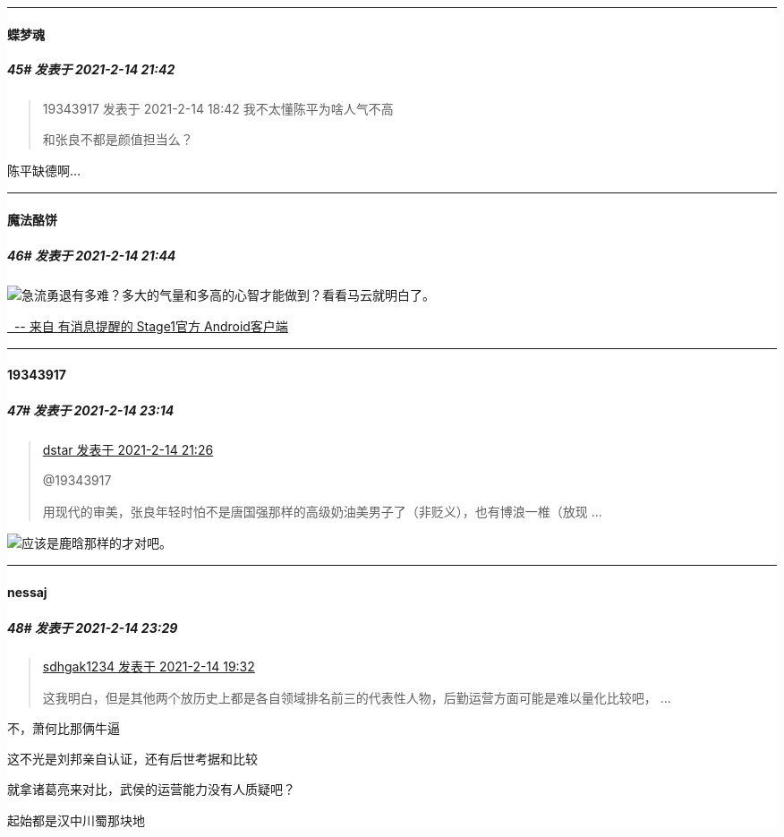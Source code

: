 
-----

####  蝶梦魂  
##### 45#       发表于 2021-2-14 21:42


<blockquote>19343917 发表于 2021-2-14 18:42
我不太懂陈平为啥人气不高


和张良不都是颜值担当么？</blockquote>
陈平缺德啊…


-----

####  魔法酪饼  
##### 46#       发表于 2021-2-14 21:44


<img src="https://static.saraba1st.com/image/smiley/face2017/001.png" referrerpolicy="no-referrer">急流勇退有多难？多大的气量和多高的心智才能做到？看看马云就明白了。

[  -- 来自 有消息提醒的 Stage1官方 Android客户端](https://www.coolapk.com/apk/140634)


-----

####  19343917  
##### 47#       发表于 2021-2-14 23:14


<blockquote><a href="httphttps://bbs.saraba1st.com/2b/forum.php?mod=redirect&amp;goto=findpost&amp;pid=50333995&amp;ptid=1987847" target="_blank">dstar 发表于 2021-2-14 21:26</a>

@19343917

用现代的审美，张良年轻时怕不是唐国强那样的高级奶油美男子了（非贬义），也有博浪一椎（放现 ...</blockquote>
<img src="https://static.saraba1st.com/image/smiley/face2017/100.png" referrerpolicy="no-referrer">应该是鹿晗那样的才对吧。


-----

####  nessaj  
##### 48#       发表于 2021-2-14 23:29


<blockquote><a href="httphttps://bbs.saraba1st.com/2b/forum.php?mod=redirect&amp;goto=findpost&amp;pid=50333044&amp;ptid=1987847" target="_blank">sdhgak1234 发表于 2021-2-14 19:32</a>

这我明白，但是其他两个放历史上都是各自领域排名前三的代表性人物，后勤运营方面可能是难以量化比较吧， ...</blockquote>
不，萧何比那俩牛逼

这不光是刘邦亲自认证，还有后世考据和比较

就拿诸葛亮来对比，武侯的运营能力没有人质疑吧？

起始都是汉中川蜀那块地

